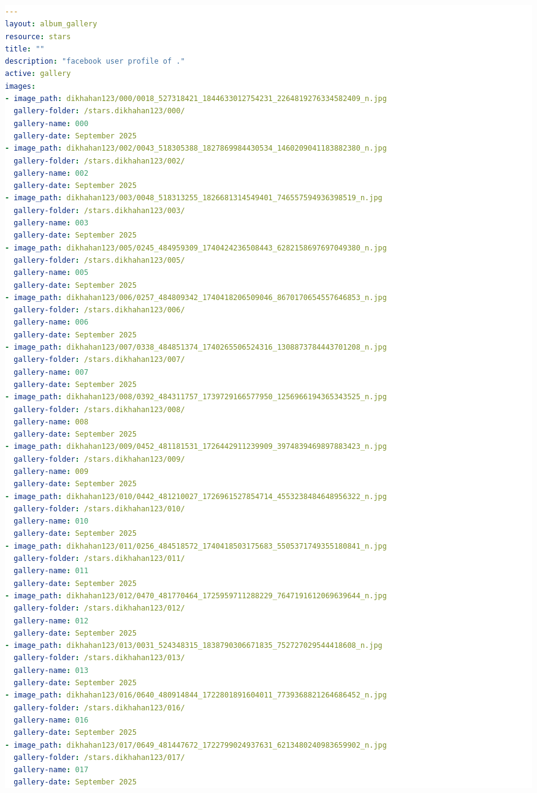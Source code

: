 ```yaml
---
layout: album_gallery
resource: stars
title: ""
description: "facebook user profile of ."
active: gallery
images:
- image_path: dikhahan123/000/0018_527318421_1844633012754231_2264819276334582409_n.jpg
  gallery-folder: /stars.dikhahan123/000/
  gallery-name: 000
  gallery-date: September 2025
- image_path: dikhahan123/002/0043_518305388_1827869984430534_1460209041183882380_n.jpg
  gallery-folder: /stars.dikhahan123/002/
  gallery-name: 002
  gallery-date: September 2025
- image_path: dikhahan123/003/0048_518313255_1826681314549401_746557594936398519_n.jpg
  gallery-folder: /stars.dikhahan123/003/
  gallery-name: 003
  gallery-date: September 2025
- image_path: dikhahan123/005/0245_484959309_1740424236508443_6282158697697049380_n.jpg
  gallery-folder: /stars.dikhahan123/005/
  gallery-name: 005
  gallery-date: September 2025
- image_path: dikhahan123/006/0257_484809342_1740418206509046_8670170654557646853_n.jpg
  gallery-folder: /stars.dikhahan123/006/
  gallery-name: 006
  gallery-date: September 2025
- image_path: dikhahan123/007/0338_484851374_1740265506524316_1308873784443701208_n.jpg
  gallery-folder: /stars.dikhahan123/007/
  gallery-name: 007
  gallery-date: September 2025
- image_path: dikhahan123/008/0392_484311757_1739729166577950_1256966194365343525_n.jpg
  gallery-folder: /stars.dikhahan123/008/
  gallery-name: 008
  gallery-date: September 2025
- image_path: dikhahan123/009/0452_481181531_1726442911239909_3974839469897883423_n.jpg
  gallery-folder: /stars.dikhahan123/009/
  gallery-name: 009
  gallery-date: September 2025
- image_path: dikhahan123/010/0442_481210027_1726961527854714_4553238484648956322_n.jpg
  gallery-folder: /stars.dikhahan123/010/
  gallery-name: 010
  gallery-date: September 2025
- image_path: dikhahan123/011/0256_484518572_1740418503175683_5505371749355180841_n.jpg
  gallery-folder: /stars.dikhahan123/011/
  gallery-name: 011
  gallery-date: September 2025
- image_path: dikhahan123/012/0470_481770464_1725959711288229_7647191612069639644_n.jpg
  gallery-folder: /stars.dikhahan123/012/
  gallery-name: 012
  gallery-date: September 2025
- image_path: dikhahan123/013/0031_524348315_1838790306671835_752727029544418608_n.jpg
  gallery-folder: /stars.dikhahan123/013/
  gallery-name: 013
  gallery-date: September 2025
- image_path: dikhahan123/016/0640_480914844_1722801891604011_7739368821264686452_n.jpg
  gallery-folder: /stars.dikhahan123/016/
  gallery-name: 016
  gallery-date: September 2025
- image_path: dikhahan123/017/0649_481447672_1722799024937631_6213480240983659902_n.jpg
  gallery-folder: /stars.dikhahan123/017/
  gallery-name: 017
  gallery-date: September 2025
```